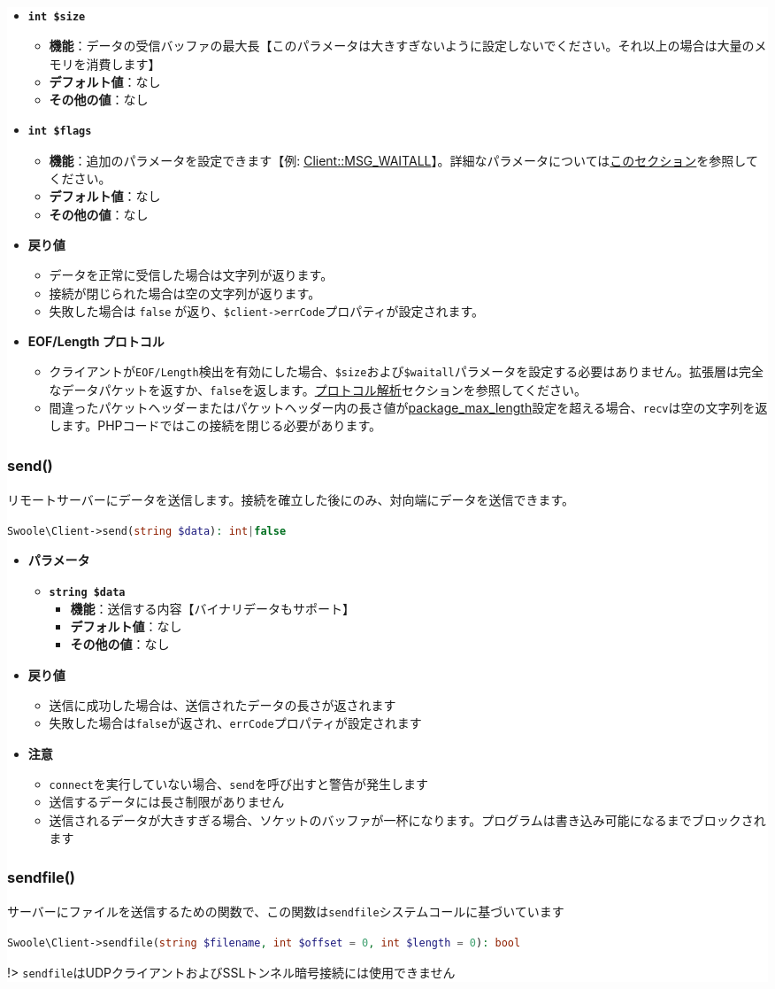   * **`int $size`**
    * **機能**：データの受信バッファの最大長【このパラメータは大きすぎないように設定しないでください。それ以上の場合は大量のメモリを消費します】
    * **デフォルト値**：なし
    * **その他の値**：なし

  * **`int $flags`**
    * **機能**：追加のパラメータを設定できます【例: [Client::MSG_WAITALL](/client?id=clientmsg_waitall)】。詳細なパラメータについては[このセクション](/client?id=常量)を参照してください。
    * **デフォルト値**：なし
    * **その他の値**：なし

* **戻り値**

  * データを正常に受信した場合は文字列が返ります。
  * 接続が閉じられた場合は空の文字列が返ります。
  * 失敗した場合は `false` が返り、`$client->errCode`プロパティが設定されます。

* **EOF/Length プロトコル**

  * クライアントが`EOF/Length`検出を有効にした場合、`$size`および`$waitall`パラメータを設定する必要はありません。拡張層は完全なデータパケットを返すか、`false`を返します。[プロトコル解析](/client?id=协议解析)セクションを参照してください。
  * 間違ったパケットヘッダーまたはパケットヘッダー内の長さ値が[package_max_length](/server/setting?id=package_max_length)設定を超える場合、`recv`は空の文字列を返します。PHPコードではこの接続を閉じる必要があります。
### send()

リモートサーバーにデータを送信します。接続を確立した後にのみ、対向端にデータを送信できます。

```php
Swoole\Client->send(string $data): int|false
```

* **パラメータ**

  * **`string $data`**
    * **機能**：送信する内容【バイナリデータもサポート】
    * **デフォルト値**：なし
    * **その他の値**：なし

* **戻り値**

  * 送信に成功した場合は、送信されたデータの長さが返されます
  * 失敗した場合は`false`が返され、`errCode`プロパティが設定されます

* **注意**

  * `connect`を実行していない場合、`send`を呼び出すと警告が発生します
  * 送信するデータには長さ制限がありません
  * 送信されるデータが大きすぎる場合、ソケットのバッファが一杯になります。プログラムは書き込み可能になるまでブロックされます
### sendfile()

サーバーにファイルを送信するための関数で、この関数は`sendfile`システムコールに基づいています

```php
Swoole\Client->sendfile(string $filename, int $offset = 0, int $length = 0): bool
```

!> `sendfile`はUDPクライアントおよびSSLトンネル暗号接続には使用できません
